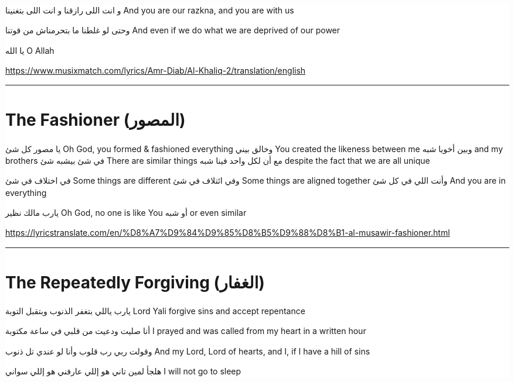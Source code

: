 و انت اللى رازقنا و انت اللى بتغنينا
And you are our razkna, and you are with us

وحتى لو غلطنا ما بتحرمناش من قوتنا
And even if we do what we are deprived of our power

يا الله
O Allah

https://www.musixmatch.com/lyrics/Amr-Diab/Al-Khaliq-2/translation/english

---

# The Fashioner (المصور)

يا مصور كل شئ
Oh God, you formed & fashioned everything
وخالق بيني
You created the likeness between me
وبين أخويا شبه
and my brothers
في شئ بيشبه شئ
There are similar things
مع أن لكل واحد فينا شبه
despite the fact that we are all unique

في اختلاف في شئ
Some things are different
وفي ائتلاف في شئ
Some things are aligned together
وأنت اللي في كل شئ
And you are in everything

يارب مالك نظير
Oh God, no one is like You
أو شبه
or even similar


https://lyricstranslate.com/en/%D8%A7%D9%84%D9%85%D8%B5%D9%88%D8%B1-al-musawir-fashioner.html

---

# The Repeatedly Forgiving (الغفار)

يارب ياللي بتغفر الذنوب وبتقبل التوبة
Lord Yali forgive sins and accept repentance

أنا صليت ودعيت من قلبي في ساعة مكتوبة
I prayed and was called from my heart in a written hour

وقولت ربي رب قلوب وأنا لو عندي تل ذنوب
And my Lord, Lord of hearts, and I, if I have a hill of sins

هلجأ لمين تاني هو إللي عارفني هو إللي سواني
I will not go to sleep
